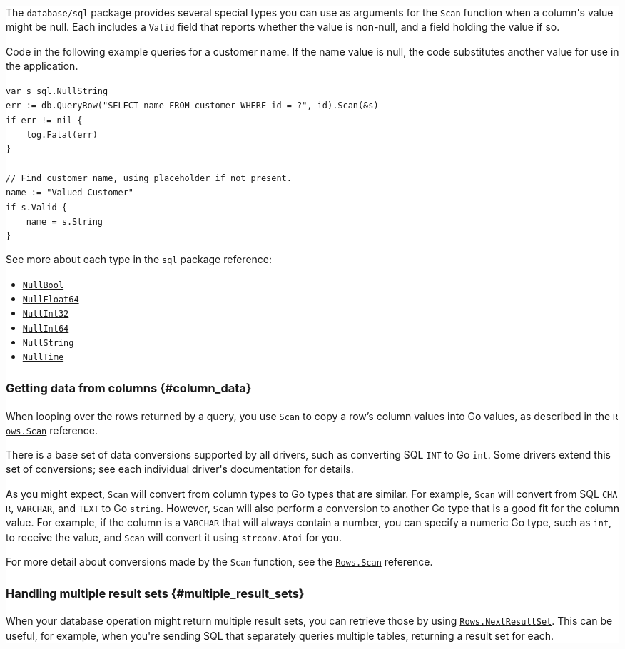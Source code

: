 The `database/sql` package provides several special types you can use as
arguments for the `Scan` function when a column's value might be null. Each
includes a `Valid` field that reports whether the value is non-null, and a
field holding the value if so.

Code in the following example queries for a customer name. If the name value
is null, the code substitutes another value for use in the application.

```
var s sql.NullString
err := db.QueryRow("SELECT name FROM customer WHERE id = ?", id).Scan(&s)
if err != nil {
	log.Fatal(err)
}

// Find customer name, using placeholder if not present.
name := "Valued Customer"
if s.Valid {
	name = s.String
}
```

See more about each type in the `sql` package reference:

*    [`NullBool`](https://pkg.go.dev/database/sql#NullBool)
*    [`NullFloat64`](https://pkg.go.dev/database/sql#NullFloat64)
*    [`NullInt32`](https://pkg.go.dev/database/sql#NullInt32)
*    [`NullInt64`](https://pkg.go.dev/database/sql#NullInt64)
*    [`NullString`](https://pkg.go.dev/database/sql#NullString)
*    [`NullTime`](https://pkg.go.dev/database/sql#NullTime)

### Getting data from columns {#column_data}

When looping over the rows returned by a query, you use `Scan` to copy a row’s
column values into Go values, as described in the
[`Rows.Scan`](https://pkg.go.dev/database/sql#Rows.Scan) reference.

There is a base set of data conversions supported by all drivers, such as
converting SQL `INT` to Go `int`. Some drivers extend this set of conversions;
see each individual driver's documentation for details.

As you might expect, `Scan` will convert from column types to Go types that
are similar. For example, `Scan` will convert from SQL `CHAR`, `VARCHAR`, and
`TEXT` to Go `string`. However, `Scan` will also perform a conversion to
another Go type that is a good fit for the column value. For example, if the
column is a `VARCHAR` that will always contain a number, you can specify a
numeric Go type, such as `int`, to receive the value, and `Scan` will convert
it using `strconv.Atoi` for you.

For more detail about conversions made by the `Scan` function, see the [`Rows.Scan`](https://pkg.go.dev/database/sql#Rows.Scan) reference.

### Handling multiple result sets {#multiple_result_sets}

When your database operation might return multiple result sets, you can
retrieve those by using
[`Rows.NextResultSet`](https://pkg.go.dev/database/sql#Rows.NextResultSet).
This can be useful, for example, when you're sending SQL that separately queries
multiple tables, returning a result set for each.
